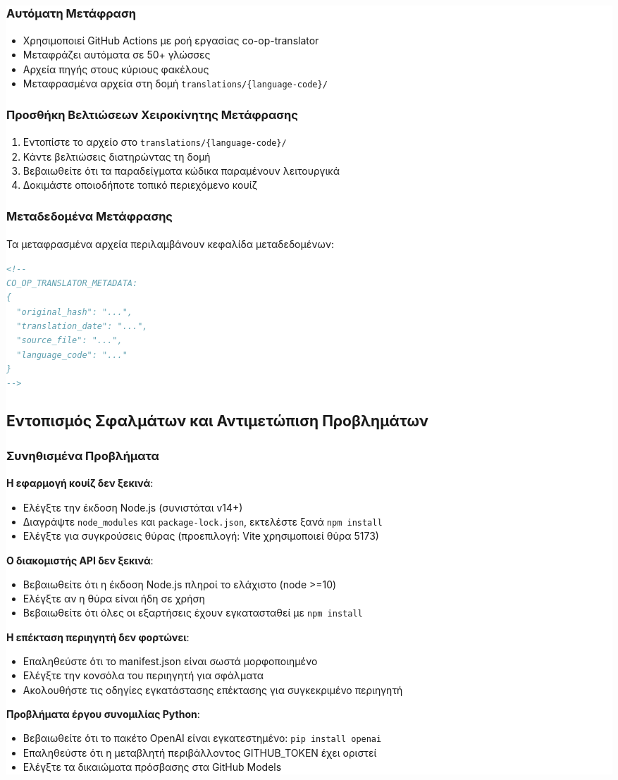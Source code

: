 ### Αυτόματη Μετάφραση

- Χρησιμοποιεί GitHub Actions με ροή εργασίας co-op-translator
- Μεταφράζει αυτόματα σε 50+ γλώσσες
- Αρχεία πηγής στους κύριους φακέλους
- Μεταφρασμένα αρχεία στη δομή `translations/{language-code}/`

### Προσθήκη Βελτιώσεων Χειροκίνητης Μετάφρασης

1. Εντοπίστε το αρχείο στο `translations/{language-code}/`
2. Κάντε βελτιώσεις διατηρώντας τη δομή
3. Βεβαιωθείτε ότι τα παραδείγματα κώδικα παραμένουν λειτουργικά
4. Δοκιμάστε οποιοδήποτε τοπικό περιεχόμενο κουίζ

### Μεταδεδομένα Μετάφρασης

Τα μεταφρασμένα αρχεία περιλαμβάνουν κεφαλίδα μεταδεδομένων:
```markdown
<!--
CO_OP_TRANSLATOR_METADATA:
{
  "original_hash": "...",
  "translation_date": "...",
  "source_file": "...",
  "language_code": "..."
}
-->
```

## Εντοπισμός Σφαλμάτων και Αντιμετώπιση Προβλημάτων

### Συνηθισμένα Προβλήματα

**Η εφαρμογή κουίζ δεν ξεκινά**:
- Ελέγξτε την έκδοση Node.js (συνιστάται v14+)
- Διαγράψτε `node_modules` και `package-lock.json`, εκτελέστε ξανά `npm install`
- Ελέγξτε για συγκρούσεις θύρας (προεπιλογή: Vite χρησιμοποιεί θύρα 5173)

**Ο διακομιστής API δεν ξεκινά**:
- Βεβαιωθείτε ότι η έκδοση Node.js πληροί το ελάχιστο (node >=10)
- Ελέγξτε αν η θύρα είναι ήδη σε χρήση
- Βεβαιωθείτε ότι όλες οι εξαρτήσεις έχουν εγκατασταθεί με `npm install`

**Η επέκταση περιηγητή δεν φορτώνει**:
- Επαληθεύστε ότι το manifest.json είναι σωστά μορφοποιημένο
- Ελέγξτε την κονσόλα του περιηγητή για σφάλματα
- Ακολουθήστε τις οδηγίες εγκατάστασης επέκτασης για συγκεκριμένο περιηγητή

**Προβλήματα έργου συνομιλίας Python**:
- Βεβαιωθείτε ότι το πακέτο OpenAI είναι εγκατεστημένο: `pip install openai`
- Επαληθεύστε ότι η μεταβλητή περιβάλλοντος GITHUB_TOKEN έχει οριστεί
- Ελέγξτε τα δικαιώματα πρόσβασης στα GitHub Models
